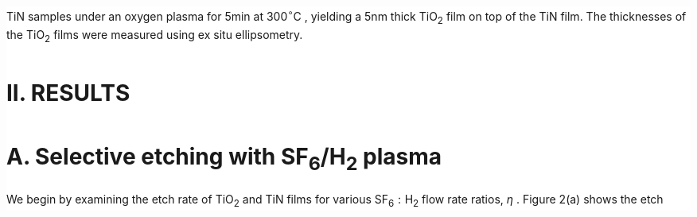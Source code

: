 TiN samples under an oxygen plasma for  $5\mathrm{min}$  at  $300^{\circ}\mathrm{C}$ , yielding a  $5\mathrm{nm}$  thick  $\mathrm{TiO}_2$  film on top of the TiN film. The thicknesses of the  $\mathrm{TiO}_2$  films were measured using ex situ ellipsometry.

# II. RESULTS

# A. Selective etching with  $\mathrm{SF}_6 / \mathrm{H}_2$  plasma

We begin by examining the etch rate of  $\mathrm{TiO}_2$  and TiN films for various  $\mathrm{SF}_6{:}\mathrm{H}_2$  flow rate ratios,  $\eta$ . Figure 2(a) shows the etch
